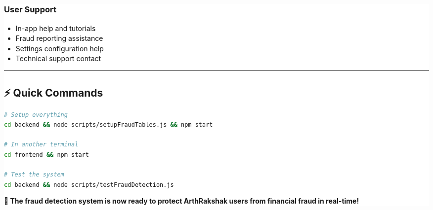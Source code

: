### User Support
- In-app help and tutorials
- Fraud reporting assistance
- Settings configuration help
- Technical support contact

---

## ⚡ Quick Commands

```bash
# Setup everything
cd backend && node scripts/setupFraudTables.js && npm start

# In another terminal
cd frontend && npm start

# Test the system
cd backend && node scripts/testFraudDetection.js
```

**🎯 The fraud detection system is now ready to protect ArthRakshak users from financial fraud in real-time!**